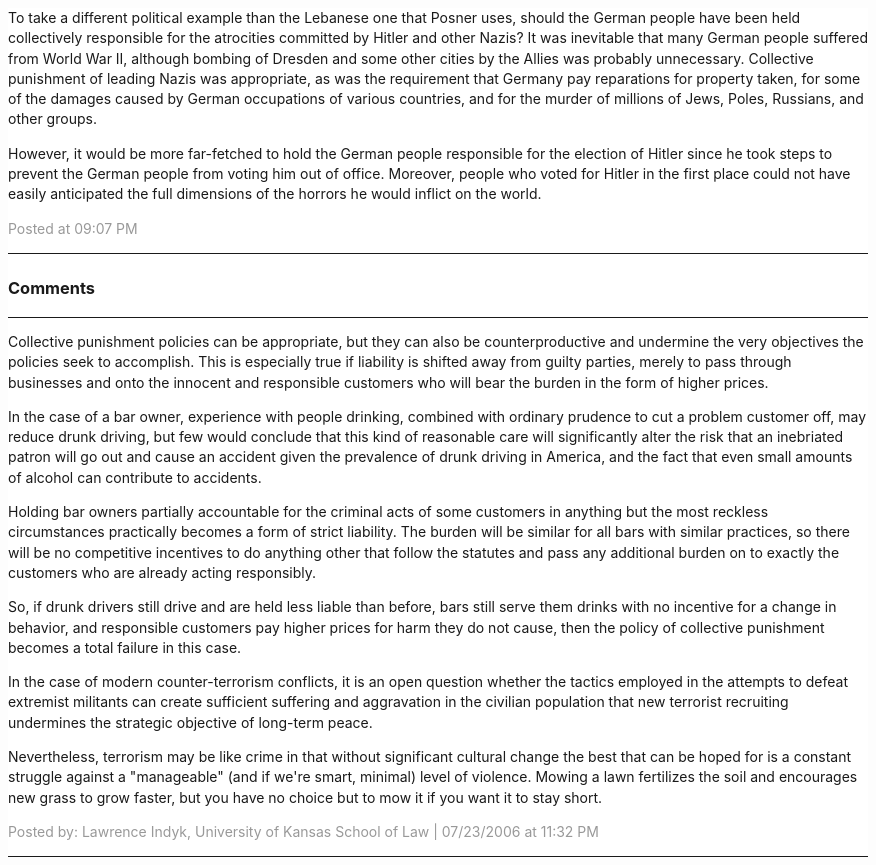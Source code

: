 To take a different political example than the Lebanese one that Posner uses, should the German people have been held collectively responsible for the atrocities committed by Hitler and other Nazis? It was inevitable that many German people suffered from World War II, although bombing of Dresden and some other cities by the Allies was probably unnecessary. Collective punishment of leading Nazis was appropriate, as was the requirement that Germany pay reparations for property taken, for some of the damages caused by German occupations of various countries, and for the murder of millions of Jews, Poles, Russians, and other groups. 

However, it would be more far-fetched to hold the German people responsible for the election of Hitler since he took steps to prevent the German people from voting him out of office. Moreover, people who voted for Hitler in the first place could not have easily anticipated the full dimensions of the horrors he would inflict on the world.

<span style="color:#999">Posted at 09:07 PM</span>



---

### Comments

---

Collective punishment policies can be appropriate, but they can also be counterproductive and undermine the very objectives the policies seek to accomplish.  This is especially true if liability is shifted away from guilty parties, merely to pass through businesses and onto the innocent and responsible customers who will bear the burden in the form of higher prices.

In the case of a bar owner, experience with people drinking, combined with ordinary prudence to cut a problem customer off, may reduce drunk driving, but few would conclude that this kind of reasonable care will significantly alter the risk that an inebriated patron will go out and cause an accident given the prevalence of drunk driving in America, and the fact that even small amounts of alcohol can contribute to accidents.

Holding bar owners partially accountable for the criminal acts of some customers in anything but the most reckless circumstances practically becomes a form of strict liability.  The burden will be similar for all bars with similar practices, so there will be no competitive incentives to do anything other that follow the statutes and pass any additional burden on to exactly the customers who are already acting responsibly.  

So, if drunk drivers still drive and are held less liable than before, bars still serve them drinks with no incentive for a change in behavior, and responsible customers pay higher prices for harm they do not cause, then the policy of collective punishment becomes a total failure in this case.

In the case of modern counter-terrorism conflicts, it is an open question whether the tactics employed in the attempts to defeat extremist militants can create sufficient suffering and aggravation in the civilian population that new terrorist recruiting undermines the strategic objective of long-term peace.  

Nevertheless, terrorism may be like crime in that without significant cultural change the best that can be hoped for is a constant struggle against a "manageable" (and if we're smart, minimal) level of violence.  Mowing a lawn fertilizes the soil and encourages new grass to grow faster, but you have no choice but to mow it if you want it to stay short.

<span style="color:#999">Posted by: Lawrence Indyk, University of Kansas School of Law | 07/23/2006 at 11:32 PM</span>

---